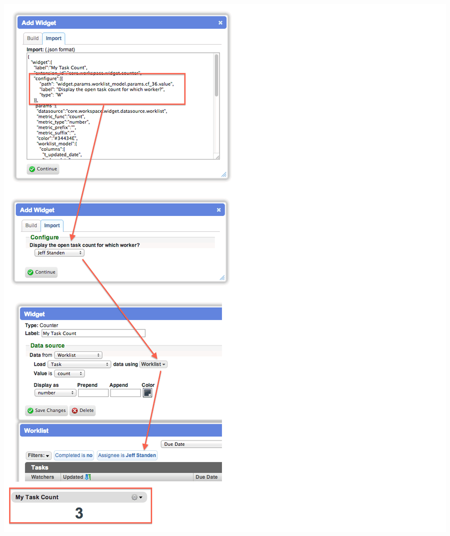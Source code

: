 <div class="cerb-screenshot">
<img src="/assets/images/releases/6.4/640_dashboards_widget_import_adaptive.png" class="screenshot">
</div>
